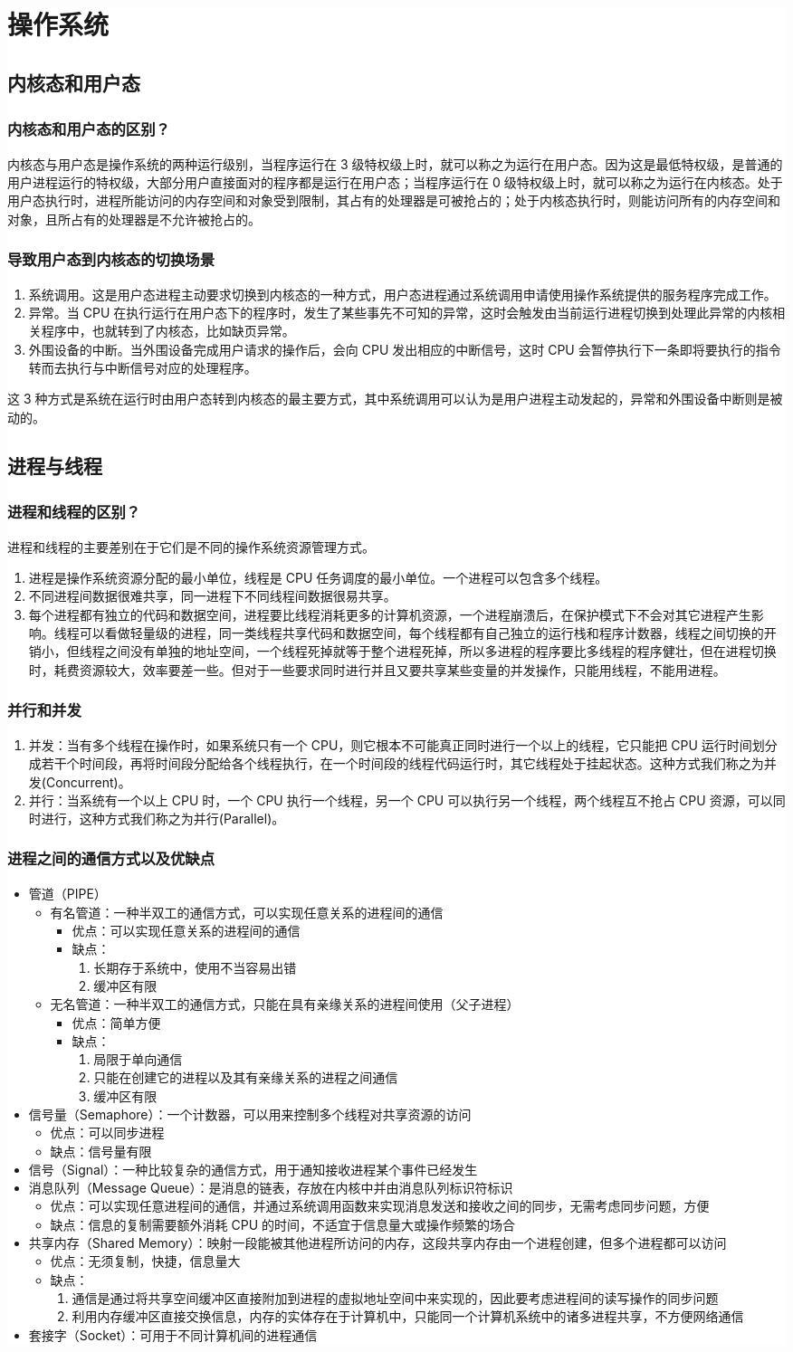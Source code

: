 # 操作系统

## 内核态和用户态

### 内核态和用户态的区别？

内核态与用户态是操作系统的两种运行级别，当程序运行在 3 级特权级上时，就可以称之为运行在用户态。因为这是最低特权级，是普通的用户进程运行的特权级，大部分用户直接面对的程序都是运行在用户态；当程序运行在 0 级特权级上时，就可以称之为运行在内核态。处于用户态执行时，进程所能访问的内存空间和对象受到限制，其占有的处理器是可被抢占的；处于内核态执行时，则能访问所有的内存空间和对象，且所占有的处理器是不允许被抢占的。

### 导致用户态到内核态的切换场景

1. 系统调用。这是用户态进程主动要求切换到内核态的一种方式，用户态进程通过系统调用申请使用操作系统提供的服务程序完成工作。
2. 异常。当 CPU 在执行运行在用户态下的程序时，发生了某些事先不可知的异常，这时会触发由当前运行进程切换到处理此异常的内核相关程序中，也就转到了内核态，比如缺页异常。
3. 外围设备的中断。当外围设备完成用户请求的操作后，会向 CPU 发出相应的中断信号，这时 CPU 会暂停执行下一条即将要执行的指令转而去执行与中断信号对应的处理程序。

这 3 种方式是系统在运行时由用户态转到内核态的最主要方式，其中系统调用可以认为是用户进程主动发起的，异常和外围设备中断则是被动的。

## 进程与线程

### 进程和线程的区别？

进程和线程的主要差别在于它们是不同的操作系统资源管理方式。

1. 进程是操作系统资源分配的最小单位，线程是 CPU 任务调度的最小单位。一个进程可以包含多个线程。
2. 不同进程间数据很难共享，同一进程下不同线程间数据很易共享。
3. 每个进程都有独立的代码和数据空间，进程要比线程消耗更多的计算机资源，一个进程崩溃后，在保护模式下不会对其它进程产生影响。线程可以看做轻量级的进程，同一类线程共享代码和数据空间，每个线程都有自己独立的运行栈和程序计数器，线程之间切换的开销小，但线程之间没有单独的地址空间，一个线程死掉就等于整个进程死掉，所以多进程的程序要比多线程的程序健壮，但在进程切换时，耗费资源较大，效率要差一些。但对于一些要求同时进行并且又要共享某些变量的并发操作，只能用线程，不能用进程。

### 并行和并发

1. 并发：当有多个线程在操作时，如果系统只有一个 CPU，则它根本不可能真正同时进行一个以上的线程，它只能把 CPU 运行时间划分成若干个时间段，再将时间段分配给各个线程执行，在一个时间段的线程代码运行时，其它线程处于挂起状态。这种方式我们称之为并发(Concurrent)。
2. 并行：当系统有一个以上 CPU 时，一个 CPU 执行一个线程，另一个 CPU 可以执行另一个线程，两个线程互不抢占 CPU 资源，可以同时进行，这种方式我们称之为并行(Parallel)。

### 进程之间的通信方式以及优缺点

- 管道（PIPE）
  - 有名管道：一种半双工的通信方式，可以实现任意关系的进程间的通信
    - 优点：可以实现任意关系的进程间的通信
    - 缺点：
      1. 长期存于系统中，使用不当容易出错
      2. 缓冲区有限
  - 无名管道：一种半双工的通信方式，只能在具有亲缘关系的进程间使用（父子进程）
    - 优点：简单方便
    - 缺点：
      1. 局限于单向通信
      2. 只能在创建它的进程以及其有亲缘关系的进程之间通信
      3. 缓冲区有限
- 信号量（Semaphore）：一个计数器，可以用来控制多个线程对共享资源的访问
  - 优点：可以同步进程
  - 缺点：信号量有限
- 信号（Signal）：一种比较复杂的通信方式，用于通知接收进程某个事件已经发生
- 消息队列（Message Queue）：是消息的链表，存放在内核中并由消息队列标识符标识
  - 优点：可以实现任意进程间的通信，并通过系统调用函数来实现消息发送和接收之间的同步，无需考虑同步问题，方便
  - 缺点：信息的复制需要额外消耗 CPU 的时间，不适宜于信息量大或操作频繁的场合
- 共享内存（Shared Memory）：映射一段能被其他进程所访问的内存，这段共享内存由一个进程创建，但多个进程都可以访问
  - 优点：无须复制，快捷，信息量大
  - 缺点：
    1. 通信是通过将共享空间缓冲区直接附加到进程的虚拟地址空间中来实现的，因此要考虑进程间的读写操作的同步问题
    2. 利用内存缓冲区直接交换信息，内存的实体存在于计算机中，只能同一个计算机系统中的诸多进程共享，不方便网络通信
- 套接字（Socket）：可用于不同计算机间的进程通信